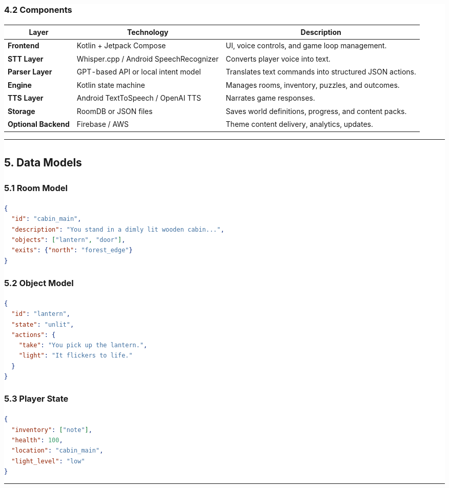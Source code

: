 
### 4.2 Components

| Layer | Technology | Description |
|-------|-------------|-------------|
| **Frontend** | Kotlin + Jetpack Compose | UI, voice controls, and game loop management. |
| **STT Layer** | Whisper.cpp / Android SpeechRecognizer | Converts player voice into text. |
| **Parser Layer** | GPT-based API or local intent model | Translates text commands into structured JSON actions. |
| **Engine** | Kotlin state machine | Manages rooms, inventory, puzzles, and outcomes. |
| **TTS Layer** | Android TextToSpeech / OpenAI TTS | Narrates game responses. |
| **Storage** | RoomDB or JSON files | Saves world definitions, progress, and content packs. |
| **Optional Backend** | Firebase / AWS | Theme content delivery, analytics, updates. |

---

## 5. Data Models

### 5.1 Room Model
```json
{
  "id": "cabin_main",
  "description": "You stand in a dimly lit wooden cabin...",
  "objects": ["lantern", "door"],
  "exits": {"north": "forest_edge"}
}
```

### 5.2 Object Model
```json
{
  "id": "lantern",
  "state": "unlit",
  "actions": {
    "take": "You pick up the lantern.",
    "light": "It flickers to life."
  }
}
```

### 5.3 Player State
```json
{
  "inventory": ["note"],
  "health": 100,
  "location": "cabin_main",
  "light_level": "low"
}
```

---